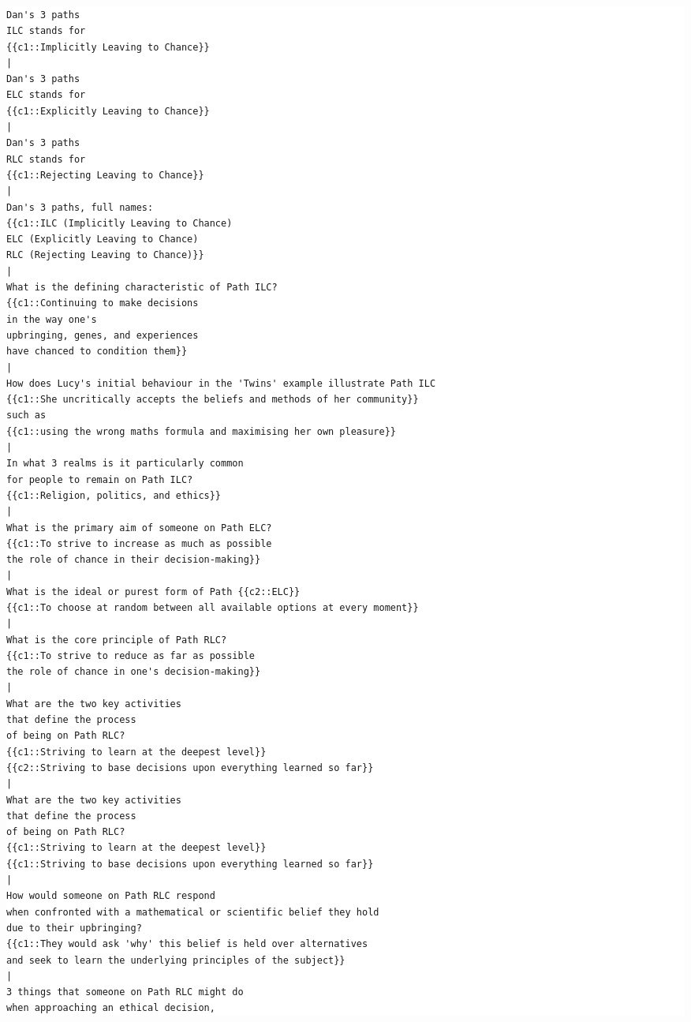 ```
Dan's 3 paths
ILC stands for 
{{c1::Implicitly Leaving to Chance}}
|
Dan's 3 paths
ELC stands for 
{{c1::Explicitly Leaving to Chance}}
|
Dan's 3 paths
RLC stands for 
{{c1::Rejecting Leaving to Chance}}
|
Dan's 3 paths, full names:
{{c1::ILC (Implicitly Leaving to Chance)
ELC (Explicitly Leaving to Chance) 
RLC (Rejecting Leaving to Chance)}}
|
What is the defining characteristic of Path ILC? 
{{c1::Continuing to make decisions 
in the way one's 
upbringing, genes, and experiences 
have chanced to condition them}}
|
How does Lucy's initial behaviour in the 'Twins' example illustrate Path ILC
{{c1::She uncritically accepts the beliefs and methods of her community}}
such as 
{{c1::using the wrong maths formula and maximising her own pleasure}}
|
In what 3 realms is it particularly common 
for people to remain on Path ILC?
{{c1::Religion, politics, and ethics}}
|
What is the primary aim of someone on Path ELC? 
{{c1::To strive to increase as much as possible 
the role of chance in their decision-making}}
|
What is the ideal or purest form of Path {{c2::ELC}}
{{c1::To choose at random between all available options at every moment}}
|
What is the core principle of Path RLC?
{{c1::To strive to reduce as far as possible 
the role of chance in one's decision-making}}
|
What are the two key activities 
that define the process 
of being on Path RLC?
{{c1::Striving to learn at the deepest level}}
{{c2::Striving to base decisions upon everything learned so far}}
|
What are the two key activities 
that define the process 
of being on Path RLC?
{{c1::Striving to learn at the deepest level}}
{{c1::Striving to base decisions upon everything learned so far}}
|
How would someone on Path RLC respond 
when confronted with a mathematical or scientific belief they hold 
due to their upbringing?
{{c1::They would ask 'why' this belief is held over alternatives 
and seek to learn the underlying principles of the subject}}
|
3 things that someone on Path RLC might do 
when approaching an ethical decision, 
```